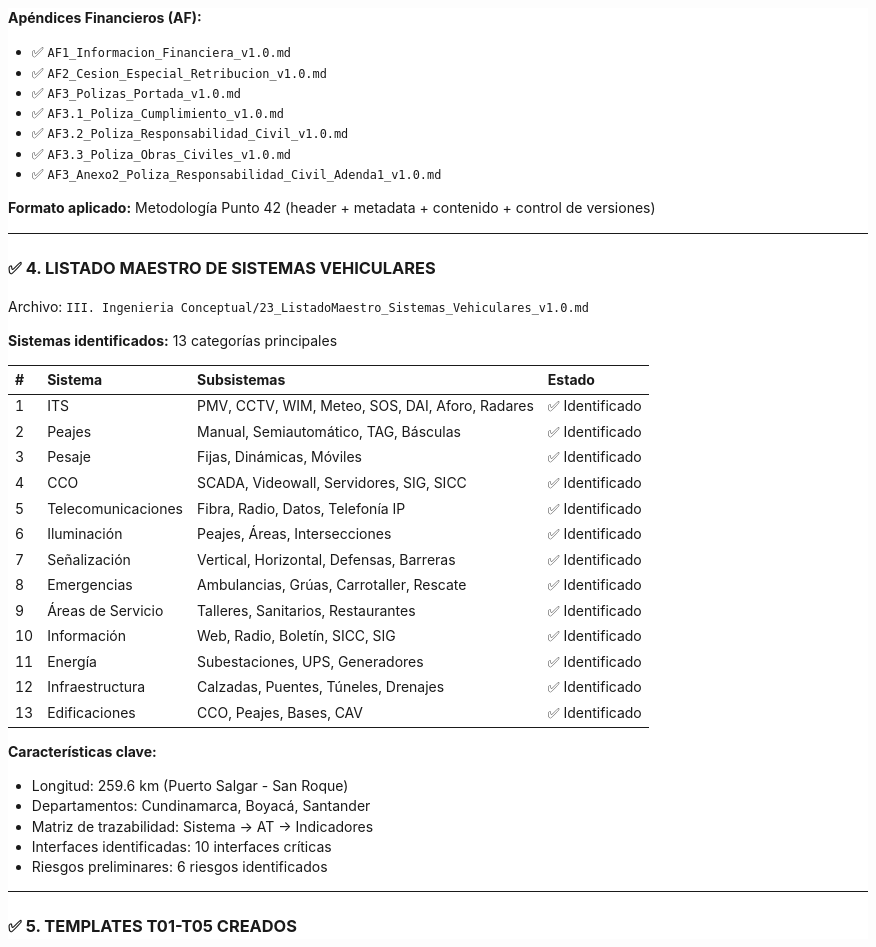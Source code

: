 **Apéndices Financieros (AF):**
- ✅ `AF1_Informacion_Financiera_v1.0.md`
- ✅ `AF2_Cesion_Especial_Retribucion_v1.0.md`
- ✅ `AF3_Polizas_Portada_v1.0.md`
- ✅ `AF3.1_Poliza_Cumplimiento_v1.0.md`
- ✅ `AF3.2_Poliza_Responsabilidad_Civil_v1.0.md`
- ✅ `AF3.3_Poliza_Obras_Civiles_v1.0.md`
- ✅ `AF3_Anexo2_Poliza_Responsabilidad_Civil_Adenda1_v1.0.md`

**Formato aplicado:** Metodología Punto 42 (header + metadata + contenido + control de versiones)

---

### ✅ **4. LISTADO MAESTRO DE SISTEMAS VEHICULARES**

Archivo: `III. Ingenieria Conceptual/23_ListadoMaestro_Sistemas_Vehiculares_v1.0.md`

**Sistemas identificados:** 13 categorías principales

| # | Sistema | Subsistemas | Estado |
|:--|:--------|:------------|:-------|
| 1 | ITS | PMV, CCTV, WIM, Meteo, SOS, DAI, Aforo, Radares | ✅ Identificado |
| 2 | Peajes | Manual, Semiautomático, TAG, Básculas | ✅ Identificado |
| 3 | Pesaje | Fijas, Dinámicas, Móviles | ✅ Identificado |
| 4 | CCO | SCADA, Videowall, Servidores, SIG, SICC | ✅ Identificado |
| 5 | Telecomunicaciones | Fibra, Radio, Datos, Telefonía IP | ✅ Identificado |
| 6 | Iluminación | Peajes, Áreas, Intersecciones | ✅ Identificado |
| 7 | Señalización | Vertical, Horizontal, Defensas, Barreras | ✅ Identificado |
| 8 | Emergencias | Ambulancias, Grúas, Carrotaller, Rescate | ✅ Identificado |
| 9 | Áreas de Servicio | Talleres, Sanitarios, Restaurantes | ✅ Identificado |
| 10 | Información | Web, Radio, Boletín, SICC, SIG | ✅ Identificado |
| 11 | Energía | Subestaciones, UPS, Generadores | ✅ Identificado |
| 12 | Infraestructura | Calzadas, Puentes, Túneles, Drenajes | ✅ Identificado |
| 13 | Edificaciones | CCO, Peajes, Bases, CAV | ✅ Identificado |

**Características clave:**
- Longitud: 259.6 km (Puerto Salgar - San Roque)
- Departamentos: Cundinamarca, Boyacá, Santander
- Matriz de trazabilidad: Sistema → AT → Indicadores
- Interfaces identificadas: 10 interfaces críticas
- Riesgos preliminares: 6 riesgos identificados

---

### ✅ **5. TEMPLATES T01-T05 CREADOS**

